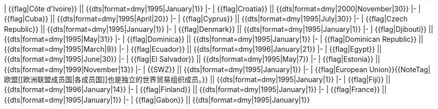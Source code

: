 | {{flag|Côte d'Ivoire}}  ||  {{dts|format=dmy|1995|January|1}}
|-
| {{flag|Croatia}}  ||  {{dts|format=dmy|2000|November|30}}
|-
| {{flag|Cuba}}  ||  {{dts|format=dmy|1995|April|20}}
|-
| {{flag|Cyprus}}  ||  {{dts|format=dmy|1995|July|30}}
|-
| {{flag|Czech Republic}}  ||  {{dts|format=dmy|1995|January|1}}
|-
| {{flag|Denmark}}  ||  {{dts|format=dmy|1995|January|1}}
|-
| {{flag|Djibouti}}  ||  {{dts|format=dmy|1995|May|31}}
|-
| {{flag|Dominica}}  ||  {{dts|format=dmy|1995|January|1}}
|-
| {{flag|Dominican Republic}}  ||  {{dts|format=dmy|1995|March|9}}
|-
| {{flag|Ecuador}}  ||  {{dts|format=dmy|1996|January|21}}
|-
| {{flag|Egypt}}  ||  {{dts|format=dmy|1995|June|30}}
|-
| {{flag|El Salvador}}  ||  {{dts|format=dmy|1995|May|7}}
|-
| {{flag|Estonia}}  ||  {{dts|format=dmy|1999|November|13}}
|-
| {{SWZ}}  ||  {{dts|format=dmy|1995|January|1}}
|-
| {{flag|European Union}}{{NoteTag|欧盟[[欧洲联盟成员国|各成员国]]也是独立的世界贸易组织成员。}}  ||  {{dts|format=dmy|1995|January|1}}
|-
| {{flag|Fiji}}  ||  {{dts|format=dmy|1996|January|14}}
|-
| {{flag|Finland}}  ||  {{dts|format=dmy|1995|January|1}}
|-
| {{flag|France}}  ||  {{dts|format=dmy|1995|January|1}}
|-
| {{flag|Gabon}}  ||  {{dts|format=dmy|1995|January|1}}